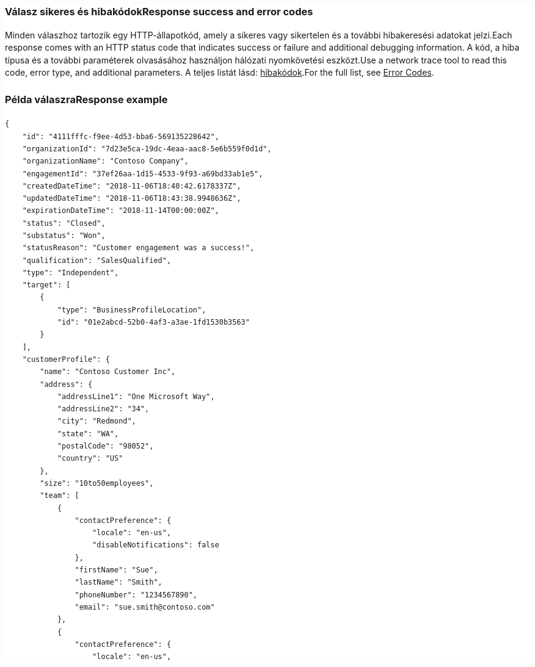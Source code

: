 ### <a name="response-success-and-error-codes"></a><span data-ttu-id="801f7-200">Válasz sikeres és hibakódok</span><span class="sxs-lookup"><span data-stu-id="801f7-200">Response success and error codes</span></span>

<span data-ttu-id="801f7-201">Minden válaszhoz tartozik egy HTTP-állapotkód, amely a sikeres vagy sikertelen és a további hibakeresési adatokat jelzi.</span><span class="sxs-lookup"><span data-stu-id="801f7-201">Each response comes with an HTTP status code that indicates success or failure and additional debugging information.</span></span> <span data-ttu-id="801f7-202">A kód, a hiba típusa és a további paraméterek olvasásához használjon hálózati nyomkövetési eszközt.</span><span class="sxs-lookup"><span data-stu-id="801f7-202">Use a network trace tool to read this code, error type, and additional parameters.</span></span> <span data-ttu-id="801f7-203">A teljes listát lásd: [hibakódok](error-codes.md).</span><span class="sxs-lookup"><span data-stu-id="801f7-203">For the full list, see [Error Codes](error-codes.md).</span></span>

### <a name="response-example"></a><span data-ttu-id="801f7-204">Példa válaszra</span><span class="sxs-lookup"><span data-stu-id="801f7-204">Response example</span></span>

``` http
{
    "id": "4111fffc-f9ee-4d53-bba6-569135228642",
    "organizationId": "7d23e5ca-19dc-4eaa-aac8-5e6b559f0d1d",
    "organizationName": "Contoso Company",
    "engagementId": "37ef26aa-1d15-4533-9f93-a69bd33ab1e5",
    "createdDateTime": "2018-11-06T18:40:42.6178337Z",
    "updatedDateTime": "2018-11-06T18:43:38.9948636Z",
    "expirationDateTime": "2018-11-14T00:00:00Z",
    "status": "Closed",
    "substatus": "Won",
    "statusReason": "Customer engagement was a success!",
    "qualification": "SalesQualified",
    "type": "Independent",
    "target": [
        {
            "type": "BusinessProfileLocation",
            "id": "01e2abcd-52b0-4af3-a3ae-1fd1530b3563"
        }
    ],
    "customerProfile": {
        "name": "Contoso Customer Inc",
        "address": {
            "addressLine1": "One Microsoft Way",
            "addressLine2": "34",
            "city": "Redmond",
            "state": "WA",
            "postalCode": "98052",
            "country": "US"
        },
        "size": "10to50employees",
        "team": [
            {
                "contactPreference": {
                    "locale": "en-us",
                    "disableNotifications": false
                },
                "firstName": "Sue",
                "lastName": "Smith",
                "phoneNumber": "1234567890",
                "email": "sue.smith@contoso.com"
            },
            {
                "contactPreference": {
                    "locale": "en-us",
```